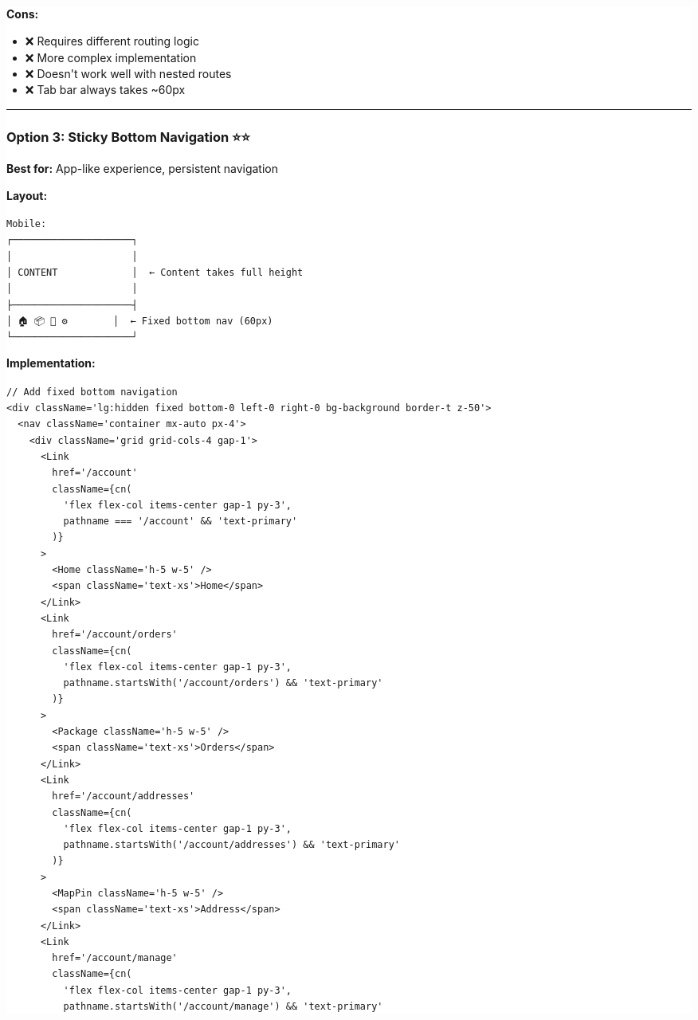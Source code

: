 **Cons:**
- ❌ Requires different routing logic
- ❌ More complex implementation
- ❌ Doesn't work well with nested routes
- ❌ Tab bar always takes ~60px

---

### **Option 3: Sticky Bottom Navigation** ⭐⭐

**Best for:** App-like experience, persistent navigation

**Layout:**
```
Mobile:
┌─────────────────────┐
│                     │
│ CONTENT             │  ← Content takes full height
│                     │
├─────────────────────┤
│ 🏠 📦 📍 ⚙️        │  ← Fixed bottom nav (60px)
└─────────────────────┘
```

**Implementation:**
```tsx
// Add fixed bottom navigation
<div className='lg:hidden fixed bottom-0 left-0 right-0 bg-background border-t z-50'>
  <nav className='container mx-auto px-4'>
    <div className='grid grid-cols-4 gap-1'>
      <Link 
        href='/account'
        className={cn(
          'flex flex-col items-center gap-1 py-3',
          pathname === '/account' && 'text-primary'
        )}
      >
        <Home className='h-5 w-5' />
        <span className='text-xs'>Home</span>
      </Link>
      <Link 
        href='/account/orders'
        className={cn(
          'flex flex-col items-center gap-1 py-3',
          pathname.startsWith('/account/orders') && 'text-primary'
        )}
      >
        <Package className='h-5 w-5' />
        <span className='text-xs'>Orders</span>
      </Link>
      <Link 
        href='/account/addresses'
        className={cn(
          'flex flex-col items-center gap-1 py-3',
          pathname.startsWith('/account/addresses') && 'text-primary'
        )}
      >
        <MapPin className='h-5 w-5' />
        <span className='text-xs'>Address</span>
      </Link>
      <Link 
        href='/account/manage'
        className={cn(
          'flex flex-col items-center gap-1 py-3',
          pathname.startsWith('/account/manage') && 'text-primary'
```